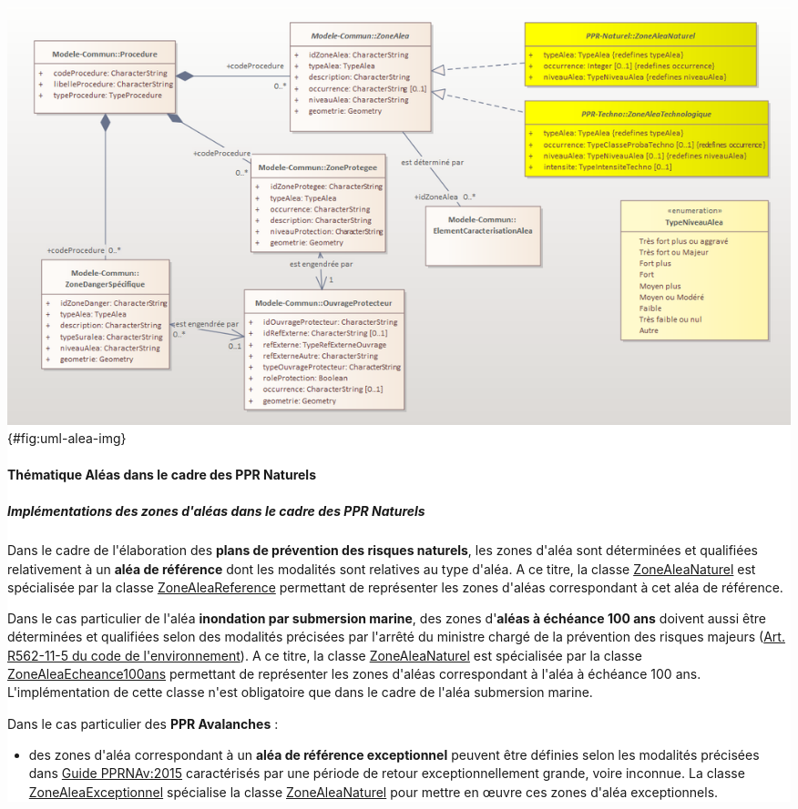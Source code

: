![Modèle UML des classes relatives aux aléas dans le cadre des PPR](./ressources/UML-Alea-PPR.png){#fig:uml-alea-img}


#### Thématique Aléas dans le cadre des PPR Naturels

##### Implémentations des zones d'aléas dans le cadre des PPR Naturels

Dans le cadre de l'élaboration des **plans de prévention des risques naturels**, les zones d'aléa sont déterminées et qualifiées relativement à un **aléa de référence** dont les modalités sont relatives au type d'aléa. A ce titre, la classe [ZoneAleaNaturel](#classe-dobjets-zonealeanaturel) est spécialisée par la classe [ZoneAleaReference](#classe-dobjets-zonealeareference) permettant de représenter les zones d'aléas correspondant à cet aléa de référence.

Dans le cas particulier de l'aléa **inondation par submersion marine**, des zones d'**aléas à échéance 100 ans** doivent aussi être déterminées et qualifiées selon des modalités précisées par l'arrêté du ministre chargé de la prévention des risques majeurs ([Art. R562-11-5 du code de l'environnement](https://www.legifrance.gouv.fr/codes/section_lc/LEGITEXT000006074220/LEGISCTA000006177007/#LEGISCTA000006177007)). A ce titre, la classe [ZoneAleaNaturel](#classe-dobjets-zonealeanaturel) est spécialisée par la classe [ZoneAleaEcheance100ans](#classe-dobjets-zonealeaecheance100ans) permettant de représenter les zones d'aléas correspondant à l'aléa à échéance 100 ans. L'implémentation de cette classe n'est obligatoire que dans le cadre de l'aléa submersion marine.

Dans le cas particulier des **PPR Avalanches** : 

* des zones d'aléa correspondant à un **aléa de référence exceptionnel** peuvent être définies selon les modalités précisées dans [Guide PPRNAv:2015](https://www.ecologie.gouv.fr/sites/default/files/guide%20PPR%20avalanches-correctif%20f%C3%A9vrier%202022%281%29.pdf) caractérisés par une période de retour exceptionnellement grande, voire inconnue. La classe [ZoneAleaExceptionnel](#classe-dobjets-zonealeaexceptionnel) spécialise la classe [ZoneAleaNaturel](#classe-dobjets-zonealeanaturel) pour mettre en œuvre ces zones d'aléa exceptionnels.
